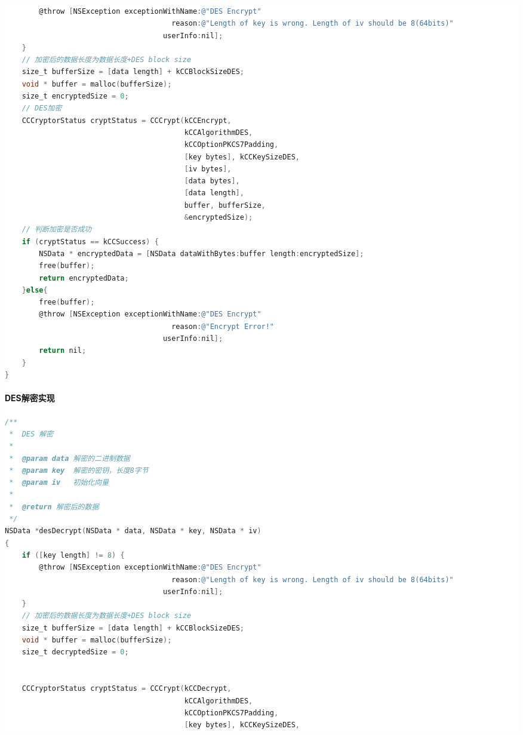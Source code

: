 ```objective-c
        @throw [NSException exceptionWithName:@"DES Encrypt"
                                       reason:@"Length of key is wrong. Length of iv should be 8(64bits)"
                                     userInfo:nil];
    }
    // 加密后的数据长度为数据长度+DES block size
    size_t bufferSize = [data length] + kCCBlockSizeDES;
    void * buffer = malloc(bufferSize);
    size_t encryptedSize = 0;
    // DES加密
    CCCryptorStatus cryptStatus = CCCrypt(kCCEncrypt,
                                          kCCAlgorithmDES,
                                          kCCOptionPKCS7Padding,
                                          [key bytes], kCCKeySizeDES,
                                          [iv bytes],
                                          [data bytes],
                                          [data length],
                                          buffer, bufferSize,
                                          &encryptedSize);
  	// 判断加密是否成功
    if (cryptStatus == kCCSuccess) {
        NSData * encryptedData = [NSData dataWithBytes:buffer length:encryptedSize];
        free(buffer);
        return encryptedData;
    }else{
        free(buffer);
        @throw [NSException exceptionWithName:@"DES Encrypt"
                                       reason:@"Encrypt Error!"
                                     userInfo:nil];
        return nil;
    }
}
```

#### DES解密实现

```objective-c
/**
 *  DES 解密
 *
 *  @param data 解密的二进制数据
 *  @param key  解密的密钥，长度8字节
 *  @param iv   初始化向量
 *
 *  @return 解密后的数据
 */
NSData *desDecrypt(NSData * data, NSData * key, NSData * iv)
{
    if ([key length] != 8) {
        @throw [NSException exceptionWithName:@"DES Encrypt"
                                       reason:@"Length of key is wrong. Length of iv should be 8(64bits)"
                                     userInfo:nil];
    }
    // 加密后的数据长度为数据长度+DES block size
    size_t bufferSize = [data length] + kCCBlockSizeDES;
    void * buffer = malloc(bufferSize);
    size_t decryptedSize = 0;


    CCCryptorStatus cryptStatus = CCCrypt(kCCDecrypt,
                                          kCCAlgorithmDES,
                                          kCCOptionPKCS7Padding,
                                          [key bytes], kCCKeySizeDES,
```